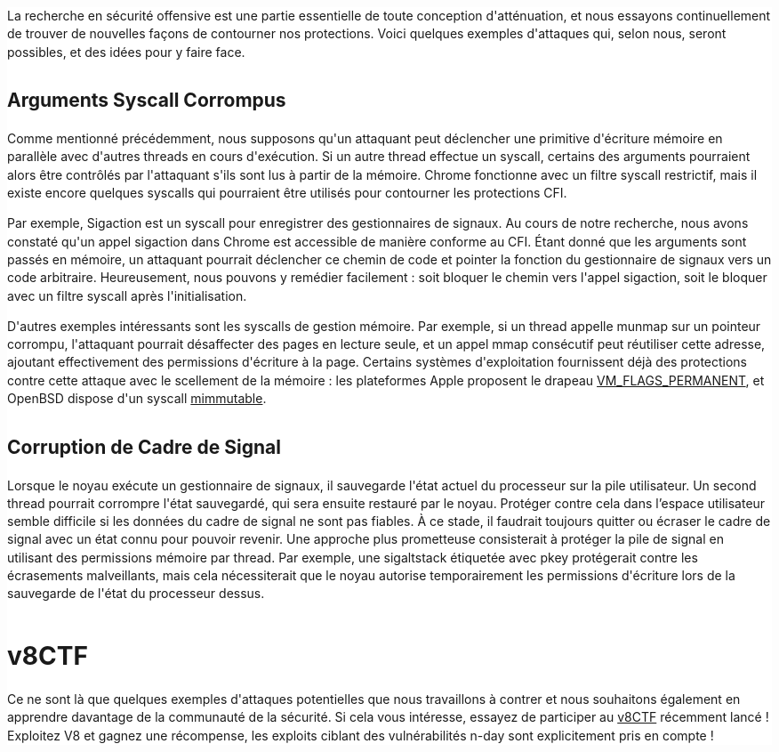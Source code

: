 La recherche en sécurité offensive est une partie essentielle de toute conception d'atténuation, et nous essayons continuellement de trouver de nouvelles façons de contourner nos protections. Voici quelques exemples d'attaques qui, selon nous, seront possibles, et des idées pour y faire face.

## Arguments Syscall Corrompus

Comme mentionné précédemment, nous supposons qu'un attaquant peut déclencher une primitive d'écriture mémoire en parallèle avec d'autres threads en cours d'exécution. Si un autre thread effectue un syscall, certains des arguments pourraient alors être contrôlés par l'attaquant s'ils sont lus à partir de la mémoire. Chrome fonctionne avec un filtre syscall restrictif, mais il existe encore quelques syscalls qui pourraient être utilisés pour contourner les protections CFI.


Par exemple, Sigaction est un syscall pour enregistrer des gestionnaires de signaux. Au cours de notre recherche, nous avons constaté qu'un appel sigaction dans Chrome est accessible de manière conforme au CFI. Étant donné que les arguments sont passés en mémoire, un attaquant pourrait déclencher ce chemin de code et pointer la fonction du gestionnaire de signaux vers un code arbitraire. Heureusement, nous pouvons y remédier facilement : soit bloquer le chemin vers l'appel sigaction, soit le bloquer avec un filtre syscall après l'initialisation.


D'autres exemples intéressants sont les syscalls de gestion mémoire. Par exemple, si un thread appelle munmap sur un pointeur corrompu, l'attaquant pourrait désaffecter des pages en lecture seule, et un appel mmap consécutif peut réutiliser cette adresse, ajoutant effectivement des permissions d'écriture à la page.
Certains systèmes d'exploitation fournissent déjà des protections contre cette attaque avec le scellement de la mémoire : les plateformes Apple proposent le drapeau [VM\_FLAGS\_PERMANENT](https://github.com/apple-oss-distributions/xnu/blob/1031c584a5e37aff177559b9f69dbd3c8c3fd30a/osfmk/mach/vm_statistics.h#L274), et OpenBSD dispose d'un syscall [mimmutable](https://man.openbsd.org/mimmutable.2).

## Corruption de Cadre de Signal

Lorsque le noyau exécute un gestionnaire de signaux, il sauvegarde l'état actuel du processeur sur la pile utilisateur. Un second thread pourrait corrompre l'état sauvegardé, qui sera ensuite restauré par le noyau.
Protéger contre cela dans l’espace utilisateur semble difficile si les données du cadre de signal ne sont pas fiables. À ce stade, il faudrait toujours quitter ou écraser le cadre de signal avec un état connu pour pouvoir revenir.
Une approche plus prometteuse consisterait à protéger la pile de signal en utilisant des permissions mémoire par thread. Par exemple, une sigaltstack étiquetée avec pkey protégerait contre les écrasements malveillants, mais cela nécessiterait que le noyau autorise temporairement les permissions d'écriture lors de la sauvegarde de l'état du processeur dessus.

# v8CTF

Ce ne sont là que quelques exemples d'attaques potentielles que nous travaillons à contrer et nous souhaitons également en apprendre davantage de la communauté de la sécurité. Si cela vous intéresse, essayez de participer au [v8CTF](https://security.googleblog.com/2023/10/expanding-our-exploit-reward-program-to.html) récemment lancé ! Exploitez V8 et gagnez une récompense, les exploits ciblant des vulnérabilités n-day sont explicitement pris en compte !
